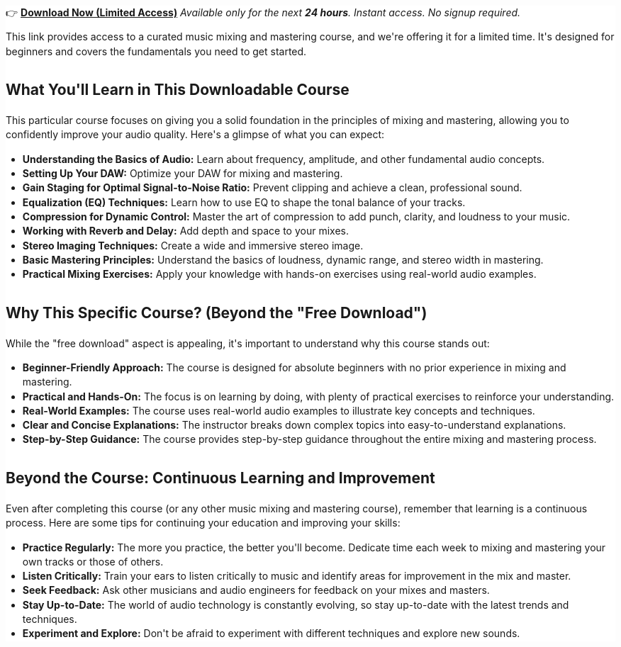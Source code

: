 👉 [**Download Now (Limited Access)**](https://udemywork.com/music-mixing-and-mastering-course)
_Available only for the next **24 hours**. Instant access. No signup required._

This link provides access to a curated music mixing and mastering course, and we're offering it for a limited time. It's designed for beginners and covers the fundamentals you need to get started.

## What You'll Learn in This Downloadable Course

This particular course focuses on giving you a solid foundation in the principles of mixing and mastering, allowing you to confidently improve your audio quality. Here's a glimpse of what you can expect:

*   **Understanding the Basics of Audio:** Learn about frequency, amplitude, and other fundamental audio concepts.
*   **Setting Up Your DAW:** Optimize your DAW for mixing and mastering.
*   **Gain Staging for Optimal Signal-to-Noise Ratio:** Prevent clipping and achieve a clean, professional sound.
*   **Equalization (EQ) Techniques:** Learn how to use EQ to shape the tonal balance of your tracks.
*   **Compression for Dynamic Control:** Master the art of compression to add punch, clarity, and loudness to your music.
*   **Working with Reverb and Delay:** Add depth and space to your mixes.
*   **Stereo Imaging Techniques:** Create a wide and immersive stereo image.
*   **Basic Mastering Principles:** Understand the basics of loudness, dynamic range, and stereo width in mastering.
*   **Practical Mixing Exercises:** Apply your knowledge with hands-on exercises using real-world audio examples.

## Why This Specific Course? (Beyond the "Free Download")

While the "free download" aspect is appealing, it's important to understand why this course stands out:

*   **Beginner-Friendly Approach:** The course is designed for absolute beginners with no prior experience in mixing and mastering.
*   **Practical and Hands-On:** The focus is on learning by doing, with plenty of practical exercises to reinforce your understanding.
*   **Real-World Examples:** The course uses real-world audio examples to illustrate key concepts and techniques.
*   **Clear and Concise Explanations:** The instructor breaks down complex topics into easy-to-understand explanations.
*   **Step-by-Step Guidance:** The course provides step-by-step guidance throughout the entire mixing and mastering process.

## Beyond the Course: Continuous Learning and Improvement

Even after completing this course (or any other music mixing and mastering course), remember that learning is a continuous process. Here are some tips for continuing your education and improving your skills:

*   **Practice Regularly:** The more you practice, the better you'll become. Dedicate time each week to mixing and mastering your own tracks or those of others.
*   **Listen Critically:** Train your ears to listen critically to music and identify areas for improvement in the mix and master.
*   **Seek Feedback:** Ask other musicians and audio engineers for feedback on your mixes and masters.
*   **Stay Up-to-Date:** The world of audio technology is constantly evolving, so stay up-to-date with the latest trends and techniques.
*   **Experiment and Explore:** Don't be afraid to experiment with different techniques and explore new sounds.
